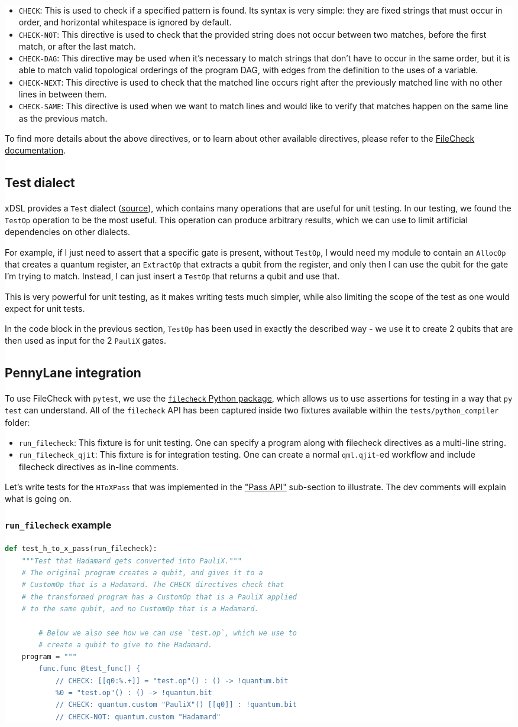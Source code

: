 - `CHECK`: This is used to check if a specified pattern is found. Its syntax is very simple: they are fixed strings that must occur in order, and horizontal whitespace is ignored by default.
- `CHECK-NOT`: This directive is used to check that the provided string does not occur between two matches, before the first match, or after the last match.
- `CHECK-DAG`: This directive may be used when it’s necessary to match strings that don’t have to occur in the same order, but it is able to match valid topological orderings of the program DAG, with edges from the definition to the uses of a variable.
- `CHECK-NEXT`: This directive is used to check that the matched line occurs right after the previously matched line with no other lines in between them.
- `CHECK-SAME`: This directive is used when we want to match lines and would like to verify that matches happen on the same line as the previous match.

To find more details about the above directives, or to learn about other available directives, please refer to the [FileCheck documentation](https://llvm.org/docs/CommandGuide/FileCheck.html).

## Test dialect

xDSL provides a `Test` dialect ([source](https://github.com/xdslproject/xdsl/blob/main/xdsl/dialects/test.py)), which contains many operations that are useful for unit testing. In our testing, we found the `TestOp` operation to be the most useful. This operation can produce arbitrary results, which we can use to limit artificial dependencies on other dialects.

For example, if I just need to assert that a specific gate is present, without `TestOp`, I would need my module to contain an `AllocOp` that creates a quantum register, an `ExtractOp` that extracts a qubit from the register, and only then I can use the qubit for the gate I’m trying to match. Instead, I can just insert a `TestOp` that returns a qubit and use that. 

This is very powerful for unit testing, as it makes writing tests much simpler, while also limiting the scope of the test as one would expect for unit tests.

In the code block in the previous section, `TestOp` has been used in exactly the described way - we use it to create 2 qubits that are then used as input for the 2 `PauliX` gates.

## PennyLane integration

To use FileCheck with `pytest`, we use the [`filecheck` Python package](https://pypi.org/project/filecheck/), which allows us to use assertions for testing in a way that `pytest` can understand. All of the `filecheck` API has been captured inside two fixtures available within the `tests/python_compiler` folder:

- `run_filecheck`: This fixture is for unit testing. One can specify a program along with filecheck directives as a multi-line string.
- `run_filecheck_qjit`: This fixture is for integration testing. One can create a normal `qml.qjit`-ed workflow and include filecheck directives as in-line comments.

Let’s write tests for the `HToXPass` that was implemented in the ["Pass API"](#pass-api) sub-section to illustrate. The dev comments will explain what is going on.

### `run_filecheck` example

```python
def test_h_to_x_pass(run_filecheck):
    """Test that Hadamard gets converted into PauliX."""
    # The original program creates a qubit, and gives it to a
    # CustomOp that is a Hadamard. The CHECK directives check that
    # the transformed program has a CustomOp that is a PauliX applied
    # to the same qubit, and no CustomOp that is a Hadamard.

		# Below we also see how we can use `test.op`, which we use to
		# create a qubit to give to the Hadamard.
    program = """
        func.func @test_func() {
            // CHECK: [[q0:%.+]] = "test.op"() : () -> !quantum.bit
            %0 = "test.op"() : () -> !quantum.bit
            // CHECK: quantum.custom "PauliX"() [[q0]] : !quantum.bit
            // CHECK-NOT: quantum.custom "Hadamard"
```